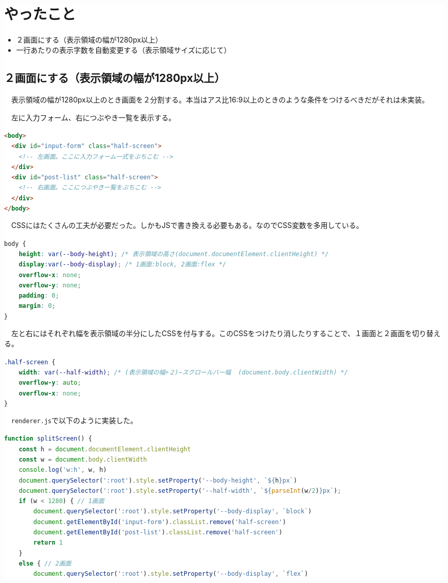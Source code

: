 








# やったこと

* ２画面にする（表示領域の幅が1280px以上）
* 一行あたりの表示字数を自動変更する（表示領域サイズに応じて）

## ２画面にする（表示領域の幅が1280px以上）

　表示領域の幅が1280px以上のとき画面を２分割する。本当はアス比16:9以上のときのような条件をつけるべきだがそれは未実装。

　左に入力フォーム、右につぶやき一覧を表示する。

```html
<body>
  <div id="input-form" class="half-screen">
    <!-- 左画面。ここに入力フォーム一式をぶちこむ -->
  </div>
  <div id="post-list" class="half-screen">
    <!-- 右画面。ここにつぶやき一覧をぶちこむ -->
  </div>
</body>
```

　CSSにはたくさんの工夫が必要だった。しかもJSで書き換える必要もある。なのでCSS変数を多用している。

```css
body {
    height: var(--body-height); /* 表示領域の高さ(document.documentElement.clientHeight) */
    display:var(--body-display); /* 1画面:block, 2画面:flex */
    overflow-x: none;
    overflow-y: none;
    padding: 0;
    margin: 0;
}
```

　左と右にはそれぞれ幅を表示領域の半分にしたCSSを付与する。このCSSをつけたり消したりすることで、１画面と２画面を切り替える。

```css
.half-screen {
    width: var(--half-width); /* (表示領域の幅÷２)−スクロールバー幅  (document.body.clientWidth) */
    overflow-y: auto;
    overflow-x: none;
}
```

　`renderer.js`で以下のように実装した。

```javascript
function splitScreen() {
    const h = document.documentElement.clientHeight
    const w = document.body.clientWidth 
    console.log('w:h', w, h)
    document.querySelector(':root').style.setProperty('--body-height', `${h}px`)
    document.querySelector(':root').style.setProperty('--half-width', `${parseInt(w/2)}px`);
    if (w < 1280) { // 1画面
        document.querySelector(':root').style.setProperty('--body-display', `block`)
        document.getElementById('input-form').classList.remove('half-screen')
        document.getElementById('post-list').classList.remove('half-screen')
        return 1
    }
    else { // 2画面
        document.querySelector(':root').style.setProperty('--body-display', `flex`)
```